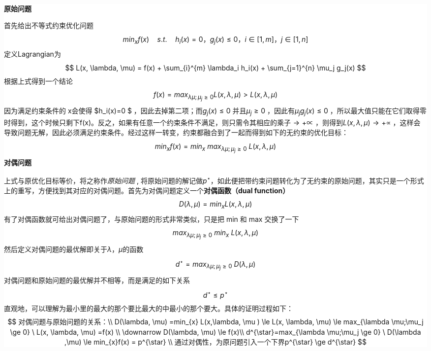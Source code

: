 **原始问题** 

首先给出不等式约束优化问题
$$
min_{x} f(x) \quad s.t. \quad h_i(x) = 0，g_j(x) \le 0，i \in [1,m]，j \in [1,n]
$$
定义Lagrangian为
$$
L(x, \lambda, \mu) = f(x) + \sum_{i}^{m} \lambda_i h_i(x) + \sum_{j=1}^{n} \mu_j g_j(x)
$$
根据上式得到一个结论
$$
f(x) = max_{\lambda \mu;\mu_j \ge 0} L(x, \lambda, \mu) \gt L(x, \lambda, \mu)
$$
因为满足约束条件的 x会使得 $h_i(x)=0 $ ，因此去掉第二项；而$g_j(x) \le 0$ 并且$\mu_j \ge 0$ ，因此有$\mu_j g_j(x) \le 0$ ，所以最大值只能在它们取得零时得到，这个时候只剩下f(x)。反之，如果有任意一个约束条件不满足，则只需令其相应的乘子$\rightarrow + \propto$ ，则得到$L(x, \lambda, \mu)\rightarrow + \propto$ ，这样会导致问题无解，因此必须满足约束条件。经过这样一转变，约束都融合到了一起而得到如下的无约束的优化目标：
$$
min_{x} f(x) = min_{x} \ max_{\lambda \mu;\mu_j \ge 0} \ L(x, \lambda, \mu)
$$
**对偶问题** 

上式与原优化目标等价，将之称作*原始问题* , 将原始问题的解记做$p^{\star}$，如此便把带约束问题转化为了无约束的原始问题，其实只是一个形式上的重写，方便找到其对应的对偶问题。首先为对偶问题定义一个**对偶函数（dual function）**
$$
D(\lambda, \mu) = min_{x} L(x,\lambda, \mu )
$$
有了对偶函数就可给出对偶问题了，与原始问题的形式非常类似，只是把 min 和 max 交换了一下
$$
max_{\lambda \mu;\mu_j \ge 0} \ min_{x} \  L(x, \lambda, \mu)
$$
然后定义对偶问题的最优解即关于$\lambda，\mu$的函数
$$
d^{\star} =max_{\lambda \mu;\mu_j \ge 0} \ D(\lambda ,\mu)
$$
对偶问题和原始问题的最优解并不相等，而是满足的如下关系
$$
d^{\star} \le p^{\star}
$$
直观地，可以理解为最小里的最大的那个要比最大的中最小的那个要大。具体的证明过程如下：
$$
对偶问题与原始问题的关系：\\
D(\lambda, \mu) =min_{x} L(x,\lambda, \mu ) \le L(x, \lambda, \mu) \le max_{\lambda \mu;\mu_j \ge 0} \  L(x, \lambda, \mu) =f(x) \\
\downarrow D(\lambda, \mu) \le f(x)\\
d^{\star}=max_{\lambda \mu;\mu_j \ge 0} \ D(\lambda ,\mu) \le min_{x}f(x) = p^{\star} \\
通过对偶性，为原问题引入一个下界p^{\star} \ge d^{\star}
$$
